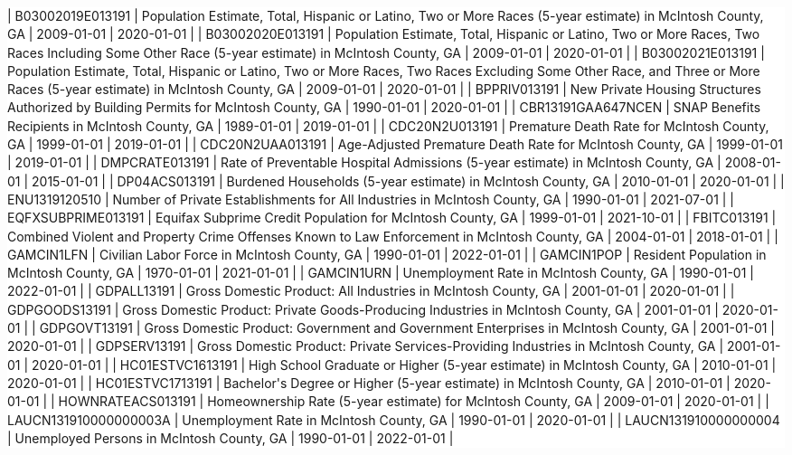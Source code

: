 | B03002019E013191          | Population Estimate, Total, Hispanic or Latino, Two or More Races (5-year estimate) in McIntosh County, GA                                                                   | 2009-01-01          | 2020-01-01        |
| B03002020E013191          | Population Estimate, Total, Hispanic or Latino, Two or More Races, Two Races Including Some Other Race (5-year estimate) in McIntosh County, GA                              | 2009-01-01          | 2020-01-01        |
| B03002021E013191          | Population Estimate, Total, Hispanic or Latino, Two or More Races, Two Races Excluding Some Other Race, and Three or More Races (5-year estimate) in McIntosh County, GA     | 2009-01-01          | 2020-01-01        |
| BPPRIV013191              | New Private Housing Structures Authorized by Building Permits for McIntosh County, GA                                                                                        | 1990-01-01          | 2020-01-01        |
| CBR13191GAA647NCEN        | SNAP Benefits Recipients in McIntosh County, GA                                                                                                                              | 1989-01-01          | 2019-01-01        |
| CDC20N2U013191            | Premature Death Rate for McIntosh County, GA                                                                                                                                 | 1999-01-01          | 2019-01-01        |
| CDC20N2UAA013191          | Age-Adjusted Premature Death Rate for McIntosh County, GA                                                                                                                    | 1999-01-01          | 2019-01-01        |
| DMPCRATE013191            | Rate of Preventable Hospital Admissions (5-year estimate) in McIntosh County, GA                                                                                             | 2008-01-01          | 2015-01-01        |
| DP04ACS013191             | Burdened Households (5-year estimate) in McIntosh County, GA                                                                                                                 | 2010-01-01          | 2020-01-01        |
| ENU1319120510             | Number of Private Establishments for All Industries in McIntosh County, GA                                                                                                   | 1990-01-01          | 2021-07-01        |
| EQFXSUBPRIME013191        | Equifax Subprime Credit Population for McIntosh County, GA                                                                                                                   | 1999-01-01          | 2021-10-01        |
| FBITC013191               | Combined Violent and Property Crime Offenses Known to Law Enforcement in McIntosh County, GA                                                                                 | 2004-01-01          | 2018-01-01        |
| GAMCIN1LFN                | Civilian Labor Force in McIntosh County, GA                                                                                                                                  | 1990-01-01          | 2022-01-01        |
| GAMCIN1POP                | Resident Population in McIntosh County, GA                                                                                                                                   | 1970-01-01          | 2021-01-01        |
| GAMCIN1URN                | Unemployment Rate in McIntosh County, GA                                                                                                                                     | 1990-01-01          | 2022-01-01        |
| GDPALL13191               | Gross Domestic Product: All Industries in McIntosh County, GA                                                                                                                | 2001-01-01          | 2020-01-01        |
| GDPGOODS13191             | Gross Domestic Product: Private Goods-Producing Industries in McIntosh County, GA                                                                                            | 2001-01-01          | 2020-01-01        |
| GDPGOVT13191              | Gross Domestic Product: Government and Government Enterprises in McIntosh County, GA                                                                                         | 2001-01-01          | 2020-01-01        |
| GDPSERV13191              | Gross Domestic Product: Private Services-Providing Industries in McIntosh County, GA                                                                                         | 2001-01-01          | 2020-01-01        |
| HC01ESTVC1613191          | High School Graduate or Higher (5-year estimate) in McIntosh County, GA                                                                                                      | 2010-01-01          | 2020-01-01        |
| HC01ESTVC1713191          | Bachelor's Degree or Higher (5-year estimate) in McIntosh County, GA                                                                                                         | 2010-01-01          | 2020-01-01        |
| HOWNRATEACS013191         | Homeownership Rate (5-year estimate) for McIntosh County, GA                                                                                                                 | 2009-01-01          | 2020-01-01        |
| LAUCN131910000000003A     | Unemployment Rate in McIntosh County, GA                                                                                                                                     | 1990-01-01          | 2020-01-01        |
| LAUCN131910000000004      | Unemployed Persons in McIntosh County, GA                                                                                                                                    | 1990-01-01          | 2022-01-01        |